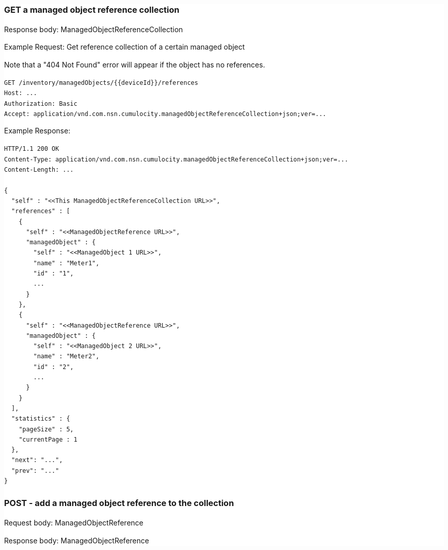 ### GET a managed object reference collection

Response body: ManagedObjectReferenceCollection

Example Request: Get reference collection of a certain managed object

Note that a "404 Not Found" error will appear if the object has no references.

    GET /inventory/managedObjects/{{deviceId}}/references
    Host: ...
    Authorization: Basic
    Accept: application/vnd.com.nsn.cumulocity.managedObjectReferenceCollection+json;ver=...

Example Response:

    HTTP/1.1 200 OK
    Content-Type: application/vnd.com.nsn.cumulocity.managedObjectReferenceCollection+json;ver=...
    Content-Length: ...

    {
      "self" : "<<This ManagedObjectReferenceCollection URL>>",
      "references" : [
        {
          "self" : "<<ManagedObjectReference URL>>",
          "managedObject" : {
            "self" : "<<ManagedObject 1 URL>>",
            "name" : "Meter1",
            "id" : "1",
            ...
          }
        },
        {
          "self" : "<<ManagedObjectReference URL>>",
          "managedObject" : {
            "self" : "<<ManagedObject 2 URL>>",
            "name" : "Meter2",
            "id" : "2",
            ...
          }
        }
      ],
      "statistics" : {
        "pageSize" : 5,
        "currentPage : 1
      },
      "next": "...",
      "prev": "..."
    }

### POST - add a managed object reference to the collection

Request body: ManagedObjectReference

Response body: ManagedObjectReference
